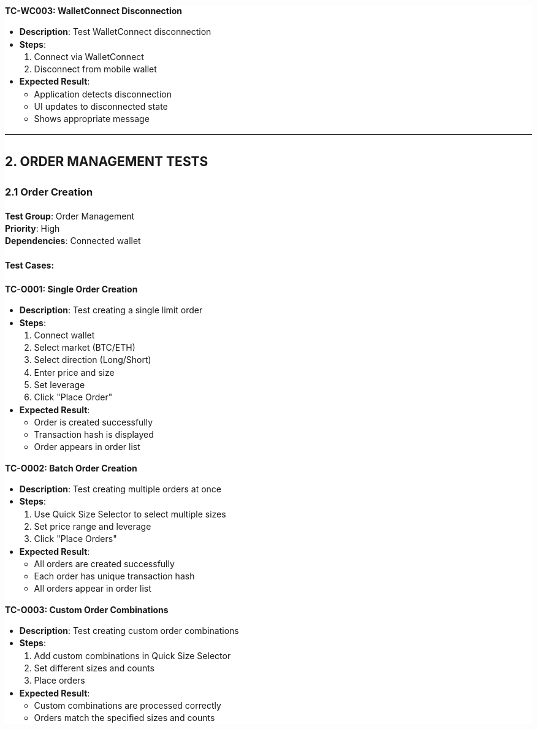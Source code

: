 **TC-WC003: WalletConnect Disconnection**
- **Description**: Test WalletConnect disconnection
- **Steps**:
  1. Connect via WalletConnect
  2. Disconnect from mobile wallet
- **Expected Result**: 
  - Application detects disconnection
  - UI updates to disconnected state
  - Shows appropriate message

---

## 2. ORDER MANAGEMENT TESTS

### 2.1 Order Creation
**Test Group**: Order Management  
**Priority**: High  
**Dependencies**: Connected wallet

#### Test Cases:

**TC-O001: Single Order Creation**
- **Description**: Test creating a single limit order
- **Steps**:
  1. Connect wallet
  2. Select market (BTC/ETH)
  3. Select direction (Long/Short)
  4. Enter price and size
  5. Set leverage
  6. Click "Place Order"
- **Expected Result**: 
  - Order is created successfully
  - Transaction hash is displayed
  - Order appears in order list

**TC-O002: Batch Order Creation**
- **Description**: Test creating multiple orders at once
- **Steps**:
  1. Use Quick Size Selector to select multiple sizes
  2. Set price range and leverage
  3. Click "Place Orders"
- **Expected Result**: 
  - All orders are created successfully
  - Each order has unique transaction hash
  - All orders appear in order list

**TC-O003: Custom Order Combinations**
- **Description**: Test creating custom order combinations
- **Steps**:
  1. Add custom combinations in Quick Size Selector
  2. Set different sizes and counts
  3. Place orders
- **Expected Result**: 
  - Custom combinations are processed correctly
  - Orders match the specified sizes and counts

